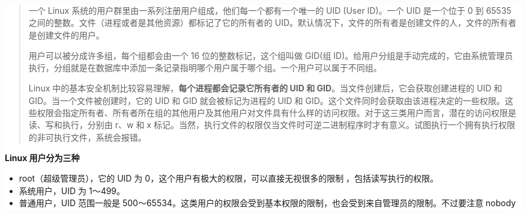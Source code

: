 > 一个 Linux 系统的用户群里由一系列注册用户组成，他们每一个都有一个唯一的 UID (User ID)。一个 UID 是一个位于 0 到 65535 之间的整数。文件（进程或者是其他资源）都标记了它的所有者的 UID。默认情况下，文件的所有者是创建文件的人，文件的所有者是创建文件的用户。
>
> 用户可以被分成许多组，每个组都会由一个 16 位的整数标记，这个组叫做 GID(组 ID)。给用户分组是手动完成的，它由系统管理员执行，分组就是在数据库中添加一条记录指明哪个用户属于哪个组。一个用户可以属于不同组。
>
> Linux 中的基本安全机制比较容易理解，**每个进程都会记录它所有者的 UID 和 GID**。当文件创建后，它会获取创建进程的 UID 和 GID。当一个文件被创建时，它的 UID 和 GID 就会被标记为进程的 UID 和 GID。这个文件同时会获取由该进程决定的一些权限。这些权限会指定所有者、所有者所在组的其他用户及其他用户对文件具有什么样的访问权限。对于这三类用户而言，潜在的访问权限是 读、写和执行，分别由 r、w 和 x 标记。当然，执行文件的权限仅当文件时可逆二进制程序时才有意义。试图执行一个拥有执行权限的非可执行文件，系统会报错。

**Linux 用户分为三种**

* root（超级管理员），它的 UID 为 0，这个用户有极大的权限，可以直接无视很多的限制 ，包括读写执行的权限。
* 系统用户，UID 为 1～499。
* 普通用户，UID 范围一般是 500～65534。这类用户的权限会受到基本权限的限制，也会受到来自管理员的限制。不过要注意 nobody 

